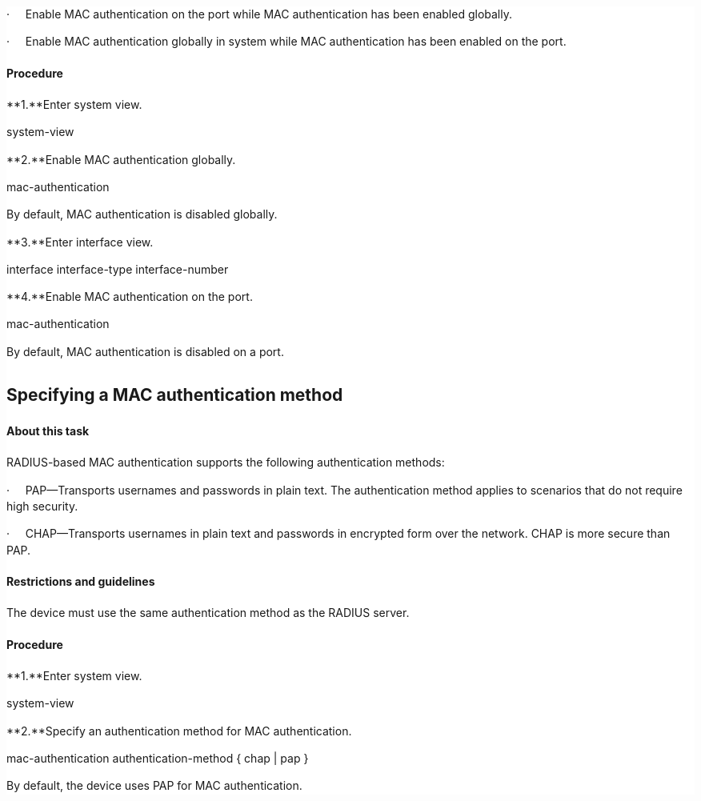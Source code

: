 ·     Enable MAC authentication on the port while MAC
authentication has been enabled globally.

·     Enable MAC authentication globally in system
while MAC authentication has been enabled on the port.

#### Procedure

**1\.**Enter system view.

system-view

**2\.**Enable MAC authentication globally.

mac-authentication

By default, MAC authentication is
disabled globally.

**3\.**Enter interface view.

interface interface-type interface-number

**4\.**Enable MAC authentication on the port.

mac-authentication

By default, MAC authentication is
disabled on a port.

## Specifying a MAC authentication method

#### About this task

RADIUS-based MAC authentication supports
the following authentication methods:

·     PAP—Transports usernames and passwords in plain text. The authentication
method applies to scenarios that do not require high security.

·     CHAP—Transports usernames in plain text and passwords in encrypted form
over the network. CHAP is more secure than PAP.

#### Restrictions and guidelines

The device must use the same authentication
method as the RADIUS server.

#### Procedure

**1\.**Enter system view.

system-view

**2\.**Specify an authentication method for MAC
authentication.

mac-authentication authentication-method { chap \| pap }

By default, the device uses PAP for MAC
authentication.
